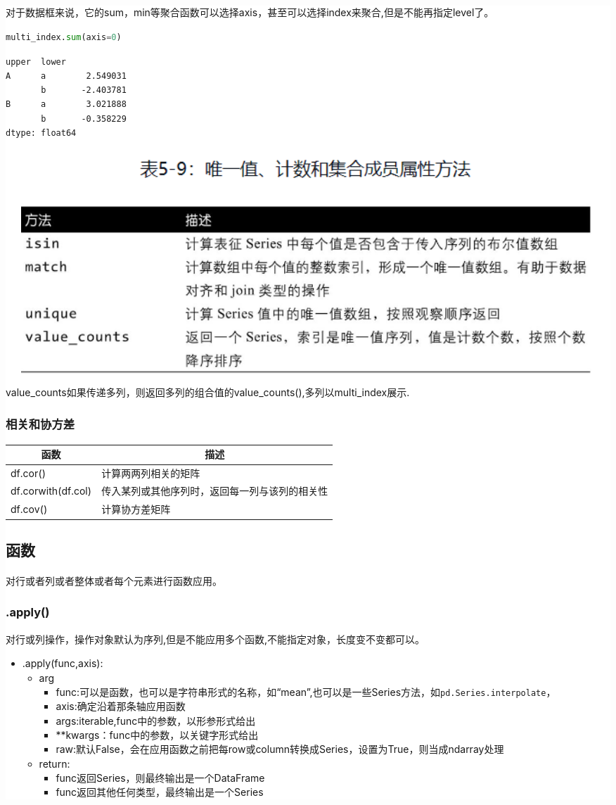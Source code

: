 对于数据框来说，它的sum，min等聚合函数可以选择axis，甚至可以选择index来聚合,但是不能再指定level了。


```python
multi_index.sum(axis=0)
```

```scroll-200
upper  lower
A      a        2.549031
       b       -2.403781
B      a        3.021888
       b       -0.358229
dtype: float64
```

<img src="static/image/数据/统计方法.png" width="95%" style="display: block; margin: auto;" />

value_counts如果传递多列，则返回多列的组合值的value_counts(),多列以multi_index展示.

### 相关和协方差

函数|描述
-|-
df.cor()|计算两两列相关的矩阵
df.corwith(df.col)|传入某列或其他序列时，返回每一列与该列的相关性
df.cov()|计算协方差矩阵

## 函数

对行或者列或者整体或者每个元素进行函数应用。

### .apply()

对行或列操作，操作对象默认为序列,但是不能应用多个函数,不能指定对象，长度变不变都可以。

* .apply(func,axis):
    * arg
        * func:可以是函数，也可以是字符串形式的名称，如“mean”,也可以是一些Series方法，如`pd.Series.interpolate`，
        * axis:确定沿着那条轴应用函数
        * args:iterable,func中的参数，以形参形式给出
        * \*\*kwargs：func中的参数，以关键字形式给出
        * raw:默认False，会在应用函数之前把每row或column转换成Series，设置为True，则当成ndarray处理
    * return:
        * func返回Series，则最终输出是一个DataFrame
        * func返回其他任何类型，最终输出是一个Series
